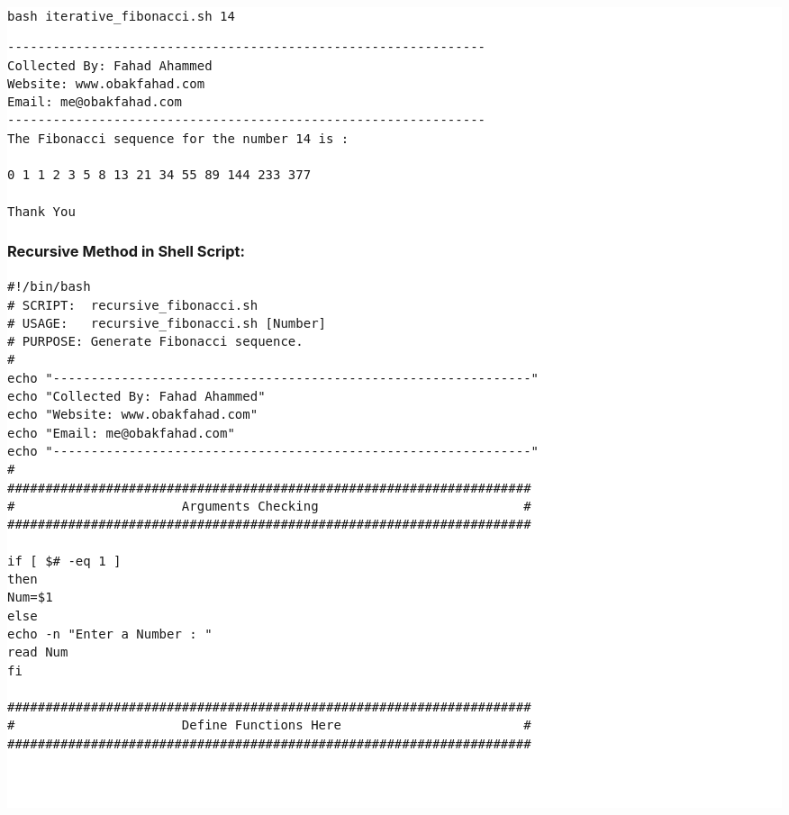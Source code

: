   <pre>bash iterative_fibonacci.sh 14</pre>
  
  <pre>---------------------------------------------------------------
Collected By: Fahad Ahammed
Website: www.obakfahad.com
Email: me@obakfahad.com
---------------------------------------------------------------
The Fibonacci sequence for the number 14 is :

0 1 1 2 3 5 8 13 21 34 55 89 144 233 377

Thank You</pre>
  
  <h3>
    Recursive Method in Shell Script:
  </h3>
  
  <pre>#!/bin/bash
# SCRIPT:  recursive_fibonacci.sh
# USAGE:   recursive_fibonacci.sh [Number]
# PURPOSE: Generate Fibonacci sequence.
#
echo "---------------------------------------------------------------"
echo "Collected By: Fahad Ahammed"
echo "Website: www.obakfahad.com"
echo "Email: me@obakfahad.com"
echo "---------------------------------------------------------------"
#
#####################################################################
#                      Arguments Checking                           #
#####################################################################

if [ $# -eq 1 ]
then
Num=$1
else
echo -n "Enter a Number : "
read Num
fi

#####################################################################
#                      Define Functions Here                        #
#####################################################################
